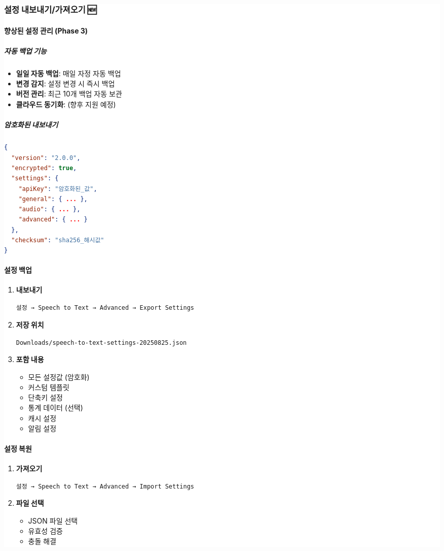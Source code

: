 ### 설정 내보내기/가져오기 🆕

#### 향상된 설정 관리 (Phase 3)

##### 자동 백업 기능
- **일일 자동 백업**: 매일 자정 자동 백업
- **변경 감지**: 설정 변경 시 즉시 백업
- **버전 관리**: 최근 10개 백업 자동 보관
- **클라우드 동기화**: (향후 지원 예정)

##### 암호화된 내보내기
```json
{
  "version": "2.0.0",
  "encrypted": true,
  "settings": {
    "apiKey": "암호화된_값",
    "general": { ... },
    "audio": { ... },
    "advanced": { ... }
  },
  "checksum": "sha256_해시값"
}
```

#### 설정 백업

1. **내보내기**
   ```
   설정 → Speech to Text → Advanced → Export Settings
   ```
   
2. **저장 위치**
   ```
   Downloads/speech-to-text-settings-20250825.json
   ```

3. **포함 내용**
   - 모든 설정값 (암호화)
   - 커스텀 템플릿
   - 단축키 설정
   - 통계 데이터 (선택)
   - 캐시 설정
   - 알림 설정

#### 설정 복원

1. **가져오기**
   ```
   설정 → Speech to Text → Advanced → Import Settings
   ```

2. **파일 선택**
   - JSON 파일 선택
   - 유효성 검증
   - 충돌 해결
